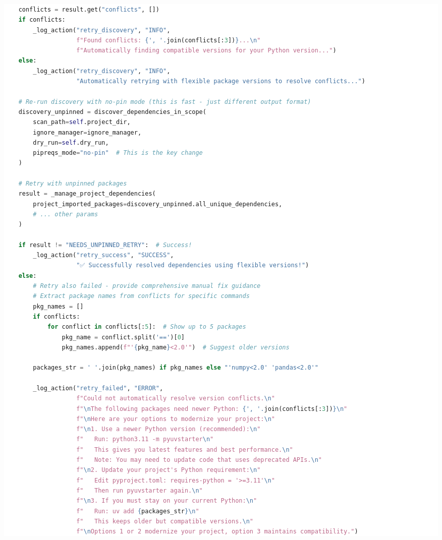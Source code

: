 ```python
    conflicts = result.get("conflicts", [])
    if conflicts:
        _log_action("retry_discovery", "INFO", 
                    f"Found conflicts: {', '.join(conflicts[:3])}...\n"
                    f"Automatically finding compatible versions for your Python version...")
    else:
        _log_action("retry_discovery", "INFO", 
                    "Automatically retrying with flexible package versions to resolve conflicts...")
    
    # Re-run discovery with no-pin mode (this is fast - just different output format)
    discovery_unpinned = discover_dependencies_in_scope(
        scan_path=self.project_dir,
        ignore_manager=ignore_manager,
        dry_run=self.dry_run,
        pipreqs_mode="no-pin"  # This is the key change
    )
    
    # Retry with unpinned packages
    result = _manage_project_dependencies(
        project_imported_packages=discovery_unpinned.all_unique_dependencies,
        # ... other params
    )
    
    if result != "NEEDS_UNPINNED_RETRY":  # Success!
        _log_action("retry_success", "SUCCESS", 
                    "✅ Successfully resolved dependencies using flexible versions!")
    else:
        # Retry also failed - provide comprehensive manual fix guidance
        # Extract package names from conflicts for specific commands
        pkg_names = []
        if conflicts:
            for conflict in conflicts[:5]:  # Show up to 5 packages
                pkg_name = conflict.split('==')[0]
                pkg_names.append(f"'{pkg_name}<2.0'")  # Suggest older versions
        
        packages_str = ' '.join(pkg_names) if pkg_names else "'numpy<2.0' 'pandas<2.0'"
        
        _log_action("retry_failed", "ERROR", 
                    f"Could not automatically resolve version conflicts.\n"
                    f"\nThe following packages need newer Python: {', '.join(conflicts[:3])}\n"
                    f"\nHere are your options to modernize your project:\n"
                    f"\n1. Use a newer Python version (recommended):\n"
                    f"   Run: python3.11 -m pyuvstarter\n"
                    f"   This gives you latest features and best performance.\n"
                    f"   Note: You may need to update code that uses deprecated APIs.\n"
                    f"\n2. Update your project's Python requirement:\n"
                    f"   Edit pyproject.toml: requires-python = '>=3.11'\n"
                    f"   Then run pyuvstarter again.\n"
                    f"\n3. If you must stay on your current Python:\n" 
                    f"   Run: uv add {packages_str}\n"
                    f"   This keeps older but compatible versions.\n"
                    f"\nOptions 1 or 2 modernize your project, option 3 maintains compatibility.")
```
